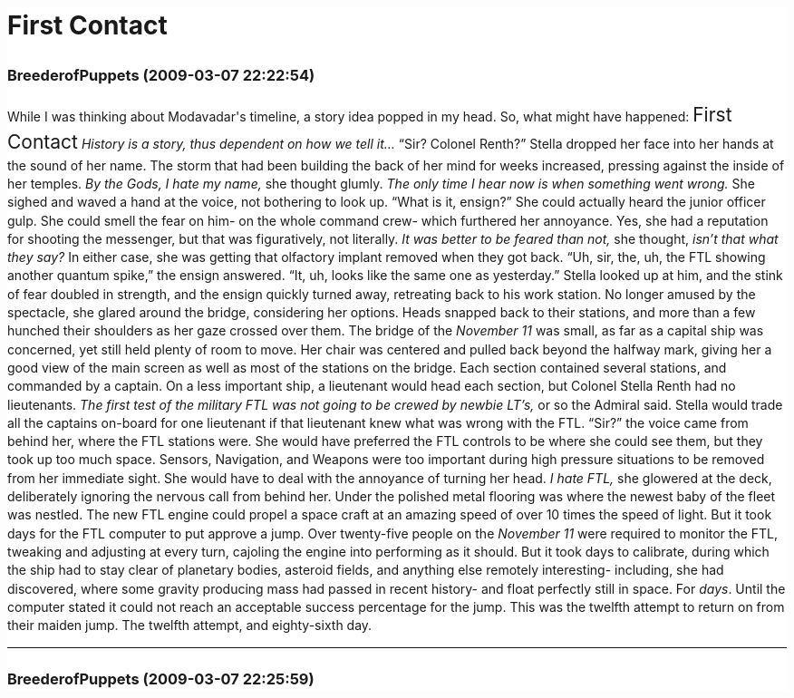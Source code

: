 # First Contact

### **BreederofPuppets** (2009-03-07 22:22:54)

While I was thinking about Modavadar's timeline, a story idea popped in my head. So, what might have happened:
<span style="font-size: 1.50em;">First Contact</span>
*History is a story, thus dependent on how we tell it…*
“Sir? Colonel Renth?” Stella dropped her face into her hands at the sound of her name. The storm that had been building the back of her mind for weeks increased, pressing against the inside of her temples. *By the Gods, I hate my name,* she thought glumly.  *The only time I hear now is when something went wrong.* She sighed and waved a hand at the voice, not bothering to look up.
“What is it, ensign?” She could actually heard the junior officer gulp. She could smell the fear on him- on the whole command crew- which furthered her annoyance. Yes, she had a reputation for shooting the messenger, but that was figuratively, not literally.  *It was better to be feared than not,* she thought, *isn’t that what they say?* In either case, she was getting that olfactory implant removed when they got back.
“Uh, sir, the, uh, the FTL showing another quantum spike,” the ensign answered. “It, uh, looks like the same one as yesterday.”
Stella looked up at him, and the stink of fear doubled in strength, and the ensign quickly turned away, retreating back to his work station. No longer amused by the spectacle, she glared around the bridge, considering her options. Heads snapped back to their stations, and more than a few hunched their shoulders as her gaze crossed over them.
The bridge of the *November 11* was small, as far as a capital ship was concerned, yet still held plenty of room to move. Her chair was centered and pulled back beyond the halfway mark, giving her a good view of the main screen as well as most of the stations on the bridge. Each section contained several stations, and commanded by a captain. On a less important ship, a lieutenant would head each section, but Colonel Stella Renth had no lieutenants. *The first test of the military FTL was not going to be crewed by newbie LT’s,* or so the Admiral said.
Stella would trade all the captains on-board for one lieutenant if that lieutenant knew what was wrong with the FTL.
“Sir?” the voice came from behind her, where the FTL stations were. She would have preferred the FTL controls to be where she could see them, but they took up too much space. Sensors, Navigation, and Weapons were too important during high pressure situations to be removed from her immediate sight. She would have to deal with the annoyance of turning her head.
*I hate FTL,* she glowered at the deck, deliberately ignoring the nervous call from behind her. Under the polished metal flooring was where the newest baby of the fleet was nestled. The new FTL engine could propel a space craft at an amazing speed of over 10 times the speed of light. But it took days for the FTL computer to put approve a jump. Over twenty-five people on the *November 11* were required to monitor the FTL, tweaking and adjusting at every turn, cajoling the engine into performing as it should. But it took days to calibrate, during which the ship had to stay clear of planetary bodies, asteroid fields, and anything else remotely interesting- including, she had discovered, where some gravity producing mass had passed in recent history- and float perfectly still in space. For *days*. Until the computer stated it could not reach an acceptable success percentage for the jump.
This was the twelfth attempt to return on from their maiden jump. The twelfth attempt, and eighty-sixth day.

---

### **BreederofPuppets** (2009-03-07 22:25:59)
